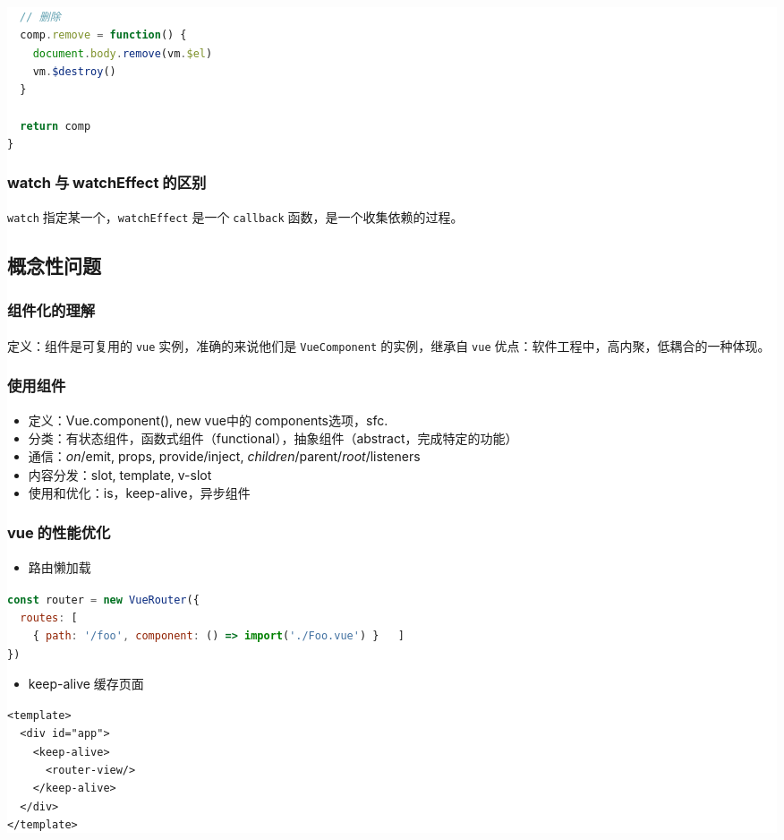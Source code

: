 ```js
  // 删除
  comp.remove = function() {
    document.body.remove(vm.$el)
    vm.$destroy()
  }
  
  return comp
}

```

### watch 与 watchEffect 的区别

`watch` 指定某一个，`watchEffect` 是一个 `callback` 函数，是一个收集依赖的过程。

## 概念性问题

### 组件化的理解

定义：组件是可复用的 `vue` 实例，准确的来说他们是 `VueComponent` 的实例，继承自 `vue`
优点：软件工程中，高内聚，低耦合的一种体现。

### 使用组件

- 定义：Vue.component(), new vue中的 components选项，sfc.
- 分类：有状态组件，函数式组件（functional），抽象组件（abstract，完成特定的功能）
- 通信：$on/$emit, props, provide/inject, $children/$parent/$root/$listeners
- 内容分发：slot, template, v-slot
- 使用和优化：is，keep-alive，异步组件

### vue 的性能优化

- 路由懒加载

```js
const router = new VueRouter({ 
  routes: [ 
    { path: '/foo', component: () => import('./Foo.vue') }   ] 
})
```

- keep-alive 缓存页面

```vue
<template> 
  <div id="app"> 
    <keep-alive> 
      <router-view/>
    </keep-alive> 
  </div> 
</template>
```
